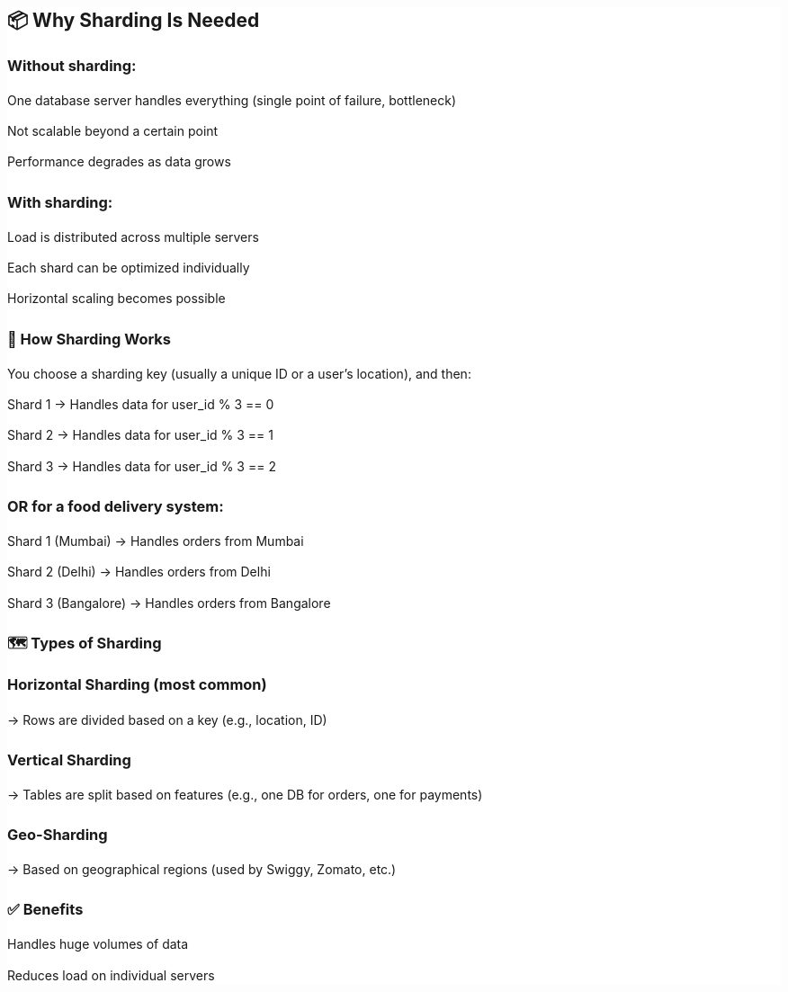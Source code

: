 
## 📦 Why Sharding Is Needed

### Without sharding:

One database server handles everything (single point of failure, bottleneck)

Not scalable beyond a certain point

Performance degrades as data grows

### With sharding:

Load is distributed across multiple servers

Each shard can be optimized individually

Horizontal scaling becomes possible

### 🎯 How Sharding Works

You choose a sharding key (usually a unique ID or a user’s location), and then:

Shard 1 → Handles data for user_id % 3 == 0

Shard 2 → Handles data for user_id % 3 == 1

Shard 3 → Handles data for user_id % 3 == 2

### OR for a food delivery system:

Shard 1 (Mumbai) → Handles orders from Mumbai

Shard 2 (Delhi) → Handles orders from Delhi

Shard 3 (Bangalore) → Handles orders from Bangalore

### 🗺️ Types of Sharding

### Horizontal Sharding (most common)

→ Rows are divided based on a key (e.g., location, ID)

### Vertical Sharding

→ Tables are split based on features (e.g., one DB for orders, one for payments)

### Geo-Sharding

→ Based on geographical regions (used by Swiggy, Zomato, etc.)

### ✅ Benefits

Handles huge volumes of data

Reduces load on individual servers
